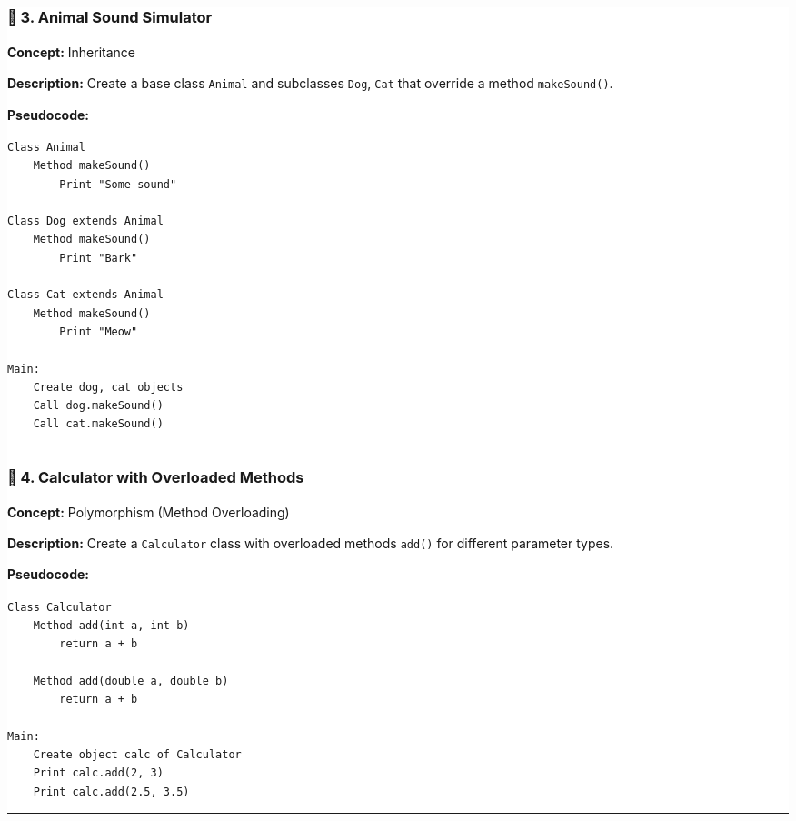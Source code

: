 
### 🐶 3. **Animal Sound Simulator**

**Concept:** Inheritance

**Description:** Create a base class `Animal` and subclasses `Dog`, `Cat` that override a method `makeSound()`.

**Pseudocode:**

```
Class Animal
    Method makeSound()
        Print "Some sound"

Class Dog extends Animal
    Method makeSound()
        Print "Bark"

Class Cat extends Animal
    Method makeSound()
        Print "Meow"

Main:
    Create dog, cat objects
    Call dog.makeSound()
    Call cat.makeSound()
```

---

### 🧮 4. **Calculator with Overloaded Methods**

**Concept:** Polymorphism (Method Overloading)

**Description:** Create a `Calculator` class with overloaded methods `add()` for different parameter types.

**Pseudocode:**

```
Class Calculator
    Method add(int a, int b)
        return a + b

    Method add(double a, double b)
        return a + b

Main:
    Create object calc of Calculator
    Print calc.add(2, 3)
    Print calc.add(2.5, 3.5)
```

---
